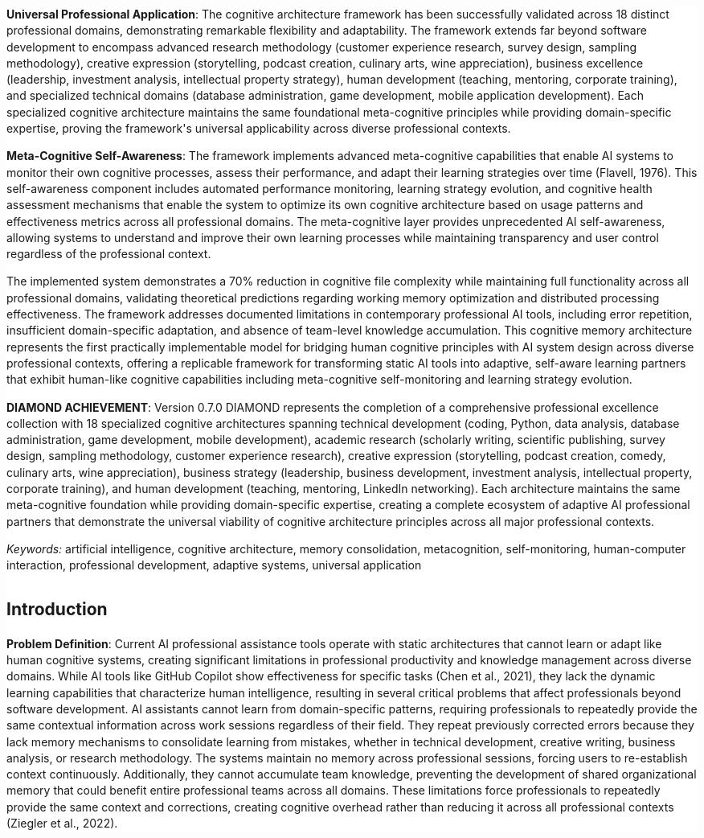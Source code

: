 **Universal Professional Application**: The cognitive architecture framework has been successfully validated across 18 distinct professional domains, demonstrating remarkable flexibility and adaptability. The framework extends far beyond software development to encompass advanced research methodology (customer experience research, survey design, sampling methodology), creative expression (storytelling, podcast creation, culinary arts, wine appreciation), business excellence (leadership, investment analysis, intellectual property strategy), human development (teaching, mentoring, corporate training), and specialized technical domains (database administration, game development, mobile application development). Each specialized cognitive architecture maintains the same foundational meta-cognitive principles while providing domain-specific expertise, proving the framework's universal applicability across diverse professional contexts.

**Meta-Cognitive Self-Awareness**: The framework implements advanced meta-cognitive capabilities that enable AI systems to monitor their own cognitive processes, assess their performance, and adapt their learning strategies over time (Flavell, 1976). This self-awareness component includes automated performance monitoring, learning strategy evolution, and cognitive health assessment mechanisms that enable the system to optimize its own cognitive architecture based on usage patterns and effectiveness metrics across all professional domains. The meta-cognitive layer provides unprecedented AI self-awareness, allowing systems to understand and improve their own learning processes while maintaining transparency and user control regardless of the professional context.

The implemented system demonstrates a 70% reduction in cognitive file complexity while maintaining full functionality across all professional domains, validating theoretical predictions regarding working memory optimization and distributed processing effectiveness. The framework addresses documented limitations in contemporary professional AI tools, including error repetition, insufficient domain-specific adaptation, and absence of team-level knowledge accumulation. This cognitive memory architecture represents the first practically implementable model for bridging human cognitive principles with AI system design across diverse professional contexts, offering a replicable framework for transforming static AI tools into adaptive, self-aware learning partners that exhibit human-like cognitive capabilities including meta-cognitive self-monitoring and learning strategy evolution.

**DIAMOND ACHIEVEMENT**: Version 0.7.0 DIAMOND represents the completion of a comprehensive professional excellence collection with 18 specialized cognitive architectures spanning technical development (coding, Python, data analysis, database administration, game development, mobile development), academic research (scholarly writing, scientific publishing, survey design, sampling methodology, customer experience research), creative expression (storytelling, podcast creation, comedy, culinary arts, wine appreciation), business strategy (leadership, business development, investment analysis, intellectual property, corporate training), and human development (teaching, mentoring, LinkedIn networking). Each architecture maintains the same meta-cognitive foundation while providing domain-specific expertise, creating a complete ecosystem of adaptive AI professional partners that demonstrate the universal viability of cognitive architecture principles across all major professional contexts.

*Keywords:* artificial intelligence, cognitive architecture, memory consolidation, metacognition, self-monitoring, human-computer interaction, professional development, adaptive systems, universal application

## Introduction

**Problem Definition**: Current AI professional assistance tools operate with static architectures that cannot learn or adapt like human cognitive systems, creating significant limitations in professional productivity and knowledge management across diverse domains. While AI tools like GitHub Copilot show effectiveness for specific tasks (Chen et al., 2021), they lack the dynamic learning capabilities that characterize human intelligence, resulting in several critical problems that affect professionals beyond software development. AI assistants cannot learn from domain-specific patterns, requiring professionals to repeatedly provide the same contextual information across work sessions regardless of their field. They repeat previously corrected errors because they lack memory mechanisms to consolidate learning from mistakes, whether in technical development, creative writing, business analysis, or research methodology. The systems maintain no memory across professional sessions, forcing users to re-establish context continuously. Additionally, they cannot accumulate team knowledge, preventing the development of shared organizational memory that could benefit entire professional teams across all domains. These limitations force professionals to repeatedly provide the same context and corrections, creating cognitive overhead rather than reducing it across all professional contexts (Ziegler et al., 2022).
